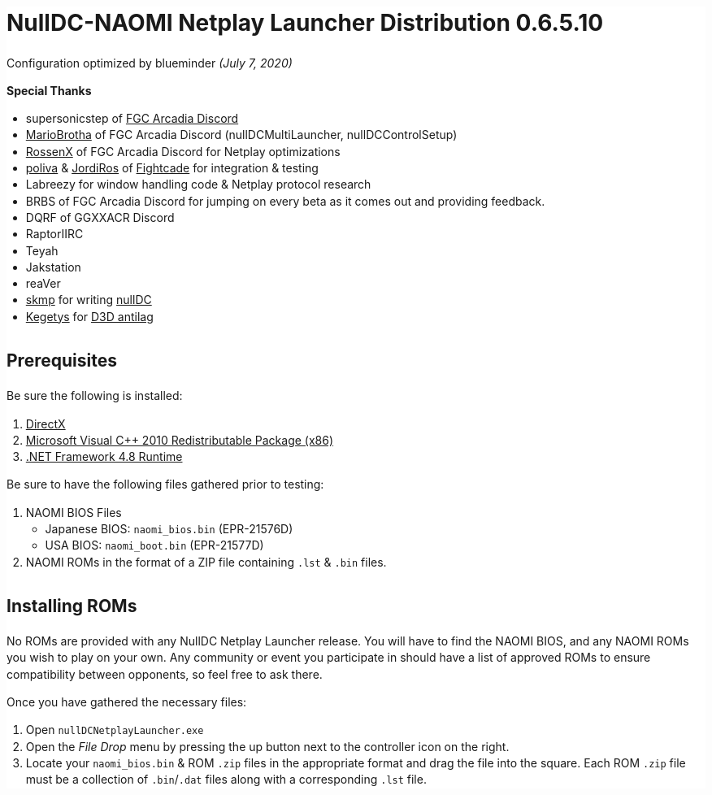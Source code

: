 # NullDC-NAOMI Netplay Launcher Distribution 0.6.5.10
Configuration optimized by blueminder *(July 7, 2020)*

**Special Thanks**

- supersonicstep of [FGC Arcadia Discord](https://discord.com/invite/KczAkRr)
- [MarioBrotha](https://github.com/MarioBrotha) of FGC Arcadia Discord (nullDCMultiLauncher, nullDCControlSetup)
- [RossenX](https://github.com/RossenX) of FGC Arcadia Discord for Netplay optimizations
- [poliva](https://github.com/poliva) & [JordiRos](https://github.com/JordiRos) of [Fightcade](https://web.fightcade.com/) for integration & testing
- Labreezy for window handling code & Netplay protocol research
- BRBS of FGC Arcadia Discord for jumping on every beta as it comes out and providing feedback.
- DQRF of GGXXACR Discord
- RaptorIIRC
- Teyah
- Jakstation
- reaVer
- [skmp](https://github.com/skmp) for writing [nullDC](https://github.com/skmp/nulldc)
- [Kegetys](http://www.kegetys.fi/) for [D3D antilag](http://www.kegetys.fi/d3d-antilag-v1-01/)

## Prerequisites

Be sure the following is installed:

1. [DirectX](https://www.microsoft.com/en-us/download/details.aspx?id=35)
2. [Microsoft Visual C++ 2010 Redistributable Package (x86)](https://www.microsoft.com/en-us/download/details.aspx?id=5555)
3. [.NET Framework 4.8 Runtime](https://dotnet.microsoft.com/download/dotnet-framework/net48)

Be sure to have the following files gathered prior to testing:

1. NAOMI BIOS Files
   - Japanese BIOS: `naomi_bios.bin` (EPR-21576D)
   - USA BIOS: `naomi_boot.bin` (EPR-21577D)
2. NAOMI ROMs in the format of a ZIP file containing `.lst` & `.bin` files.

## Installing ROMs

No ROMs are provided with any NullDC Netplay Launcher release. You will have to find the NAOMI BIOS, and any NAOMI ROMs you wish to play on your own. Any community or event you participate in should have a list of approved ROMs to ensure compatibility between opponents, so feel free to ask there.

Once you have gathered the necessary files:

1. Open `nullDCNetplayLauncher.exe`
2. Open the *File Drop* menu by pressing the up button next to the controller icon on the right.
3. Locate your `naomi_bios.bin` & ROM `.zip` files in the appropriate format and drag the file into the square. Each ROM `.zip` file must be a collection of `.bin`/`.dat` files along with a corresponding `.lst` file.
   
